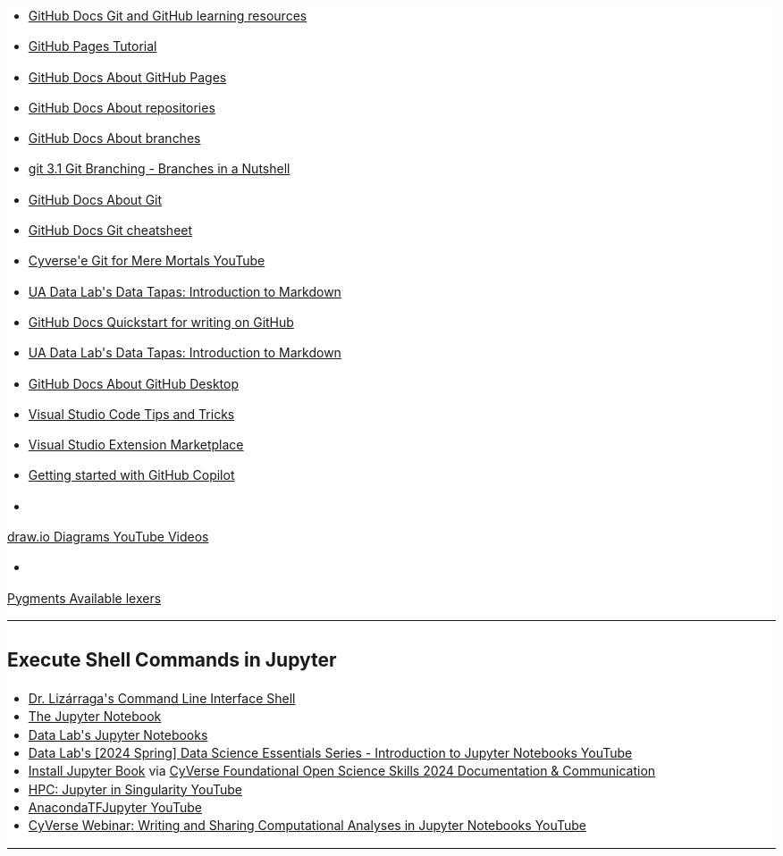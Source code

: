 - <a href="https://docs.github.com/en/get-started/start-your-journey/git-and-github-learning-resources" target="_blank">GitHub Docs Git and GitHub learning resources</a>
- <a href="https://github.com/skills/github-pages" target="_blank">GitHub Pages Tutorial</a>
- <a href="https://docs.github.com/en/pages/getting-started-with-github-pages/about-github-pages" target="_blank">GitHub Docs About GitHub Pages</a>

- <a href="https://docs.github.com/en/repositories/creating-and-managing-repositories/about-repositories" target="_blank">GitHub Docs About repositories</a>

- <a href="https://docs.github.com/en/pull-requests/collaborating-with-pull-requests/proposing-changes-to-your-work-with-pull-requests/about-branches" target="_blank">GitHub Docs About branches</a>
- <a href="https://git-scm.com/book/en/v2/Git-Branching-Branches-in-a-Nutshell" target="_blank">git 3.1 Git Branching - Branches in a Nutshell</a>
- <a href="https://docs.github.com/en/get-started/using-git/about-git" target="_blank">GitHub Docs About Git</a>
- <a href="https://docs.github.com/en/get-started/getting-started-with-git/git-cheatsheet" target="_blank">GitHub Docs Git cheatsheet</a>
- <a href="https://www.youtube.com/watch?v=un0KpSDHvp0" target="_blank">Cyverse'e Git for Mere Mortals YouTube</a>

- <a href="https://github.com/ua-datalab/DataScienceTapas/wiki/Data-Tapas:-Introduction-to-Markdown" target="_blank">UA Data Lab's Data Tapas: Introduction to Markdown</a>
- <a href="https://docs.github.com/en/get-started/writing-on-github/getting-started-with-writing-and-formatting-on-github/quickstart-for-writing-on-github" target="_blank">GitHub Docs Quickstart for writing on GitHub</a>
- <a href="https://github.com/ua-datalab/DataScienceTapas/wiki/Data-Tapas:-Introduction-to-Markdown" target="_blank">UA Data Lab's Data Tapas: Introduction to Markdown</a>

- <a href="https://docs.github.com/en/desktop/overview/about-github-desktop" target="_blank">GitHub Docs About GitHub Desktop</a>

- <a href="https://code.visualstudio.com/docs/getstarted/tips-and-tricks#vscode" target="_blank">Visual Studio Code Tips and Tricks</a>
- <a href="https://code.visualstudio.com/docs/editor/extension-marketplace" target="_blank">Visual Studio Extension Marketplace</a>
- <a href="https://docs.github.com/en/copilot/using-github-copilot/getting-started-with-github-copilot?tool=visualstudio" target="_blank">Getting started with GitHub Copilot</a>

- <a href="https://www.youtube.com/@drawioapp/videos" target="_blank">
draw.io Diagrams YouTube Videos</a>

- <a href="https://pygments.org/docs/lexers/#pygments.lexers.ul4.PythonUL4Lexer" target="_blank">
Pygments Available lexers</a>
***
## Execute Shell Commands in Jupyter
- <a href="https://github.com/clizarraga-UAD7/Workshops/wiki/The-Command-Line-Interface-Shell" target="_blank">Dr. Lizárraga's Command Line Interface Shell</a>
- <a href="https://jupyter-notebook.readthedocs.io/en/v6.4.8/notebook.html" target="_blank">The Jupyter Notebook</a>
- <a href="https://github.com/ua-datalab/Workshops/wiki/Jupyter-Notebooks" target="_blank">Data Lab's Jupyter Notebooks</a>
- <a href="https://www.youtube.com/watch?v=QrbwPK5OWqA" target="_blank">Data Lab's [2024 Spring] Data Science Essentials Series - Introduction to Jupyter Notebooks YouTube</a>
- <a href="https://jupyterbook.org/en/stable/start/overview.html" target="_blank">Install Jupyter Book</a> via <a href="https://foss.cyverse.org/04_documentation_communication" target="_blank">CyVerse Foundational Open Science Skills 2024
  Documentation & Communication</a>
- <a href="https://www.youtube.com/watch?v=aIr0bFifu-Y" target="_blank">HPC: Jupyter in Singularity YouTube</a>
- <a href="https://www.youtube.com/watch?v=RxXrV45Csks" target="_blank">AnacondaTFJupyter YouTube</a>
- <a href="https://www.youtube.com/watch?v=RQxZcNRVh3M" target="_blank">CyVerse Webinar: Writing and Sharing Computational Analyses in Jupyter Notebooks YouTube</a>
***